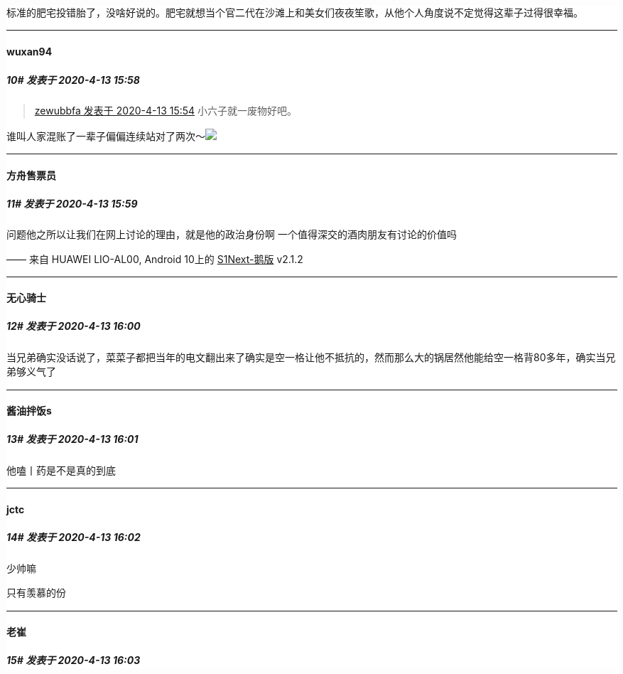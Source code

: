 标准的肥宅投错胎了，没啥好说的。肥宅就想当个官二代在沙滩上和美女们夜夜笙歌，从他个人角度说不定觉得这辈子过得很幸福。


-----

####  wuxan94  
##### 10#       发表于 2020-4-13 15:58


<blockquote><a href="httphttps://bbs.saraba1st.com/2b/forum.php?mod=redirect&amp;goto=findpost&amp;pid=47066157&amp;ptid=1923923" target="_blank">zewubbfa 发表于 2020-4-13 15:54</a>
小六子就一废物好吧。</blockquote>
谁叫人家混账了一辈子偏偏连续站对了两次～<img src="https://static.saraba1st.com/image/smiley/face2017/062.gif" referrerpolicy="no-referrer">


-----

####  方舟售票员  
##### 11#       发表于 2020-4-13 15:59


问题他之所以让我们在网上讨论的理由，就是他的政治身份啊
一个值得深交的酒肉朋友有讨论的价值吗

—— 来自 HUAWEI LIO-AL00, Android 10上的 [S1Next-鹅版](https://github.com/ykrank/S1-Next/releases) v2.1.2


-----

####  无心骑士  
##### 12#       发表于 2020-4-13 16:00


当兄弟确实没话说了，菜菜子都把当年的电文翻出来了确实是空一格让他不抵抗的，然而那么大的锅居然他能给空一格背80多年，确实当兄弟够义气了


-----

####  酱油拌饭s  
##### 13#       发表于 2020-4-13 16:01


他嗑丨药是不是真的到底


-----

####  jctc  
##### 14#       发表于 2020-4-13 16:02


少帅嘛

只有羡慕的份


-----

####  老崔  
##### 15#       发表于 2020-4-13 16:03
